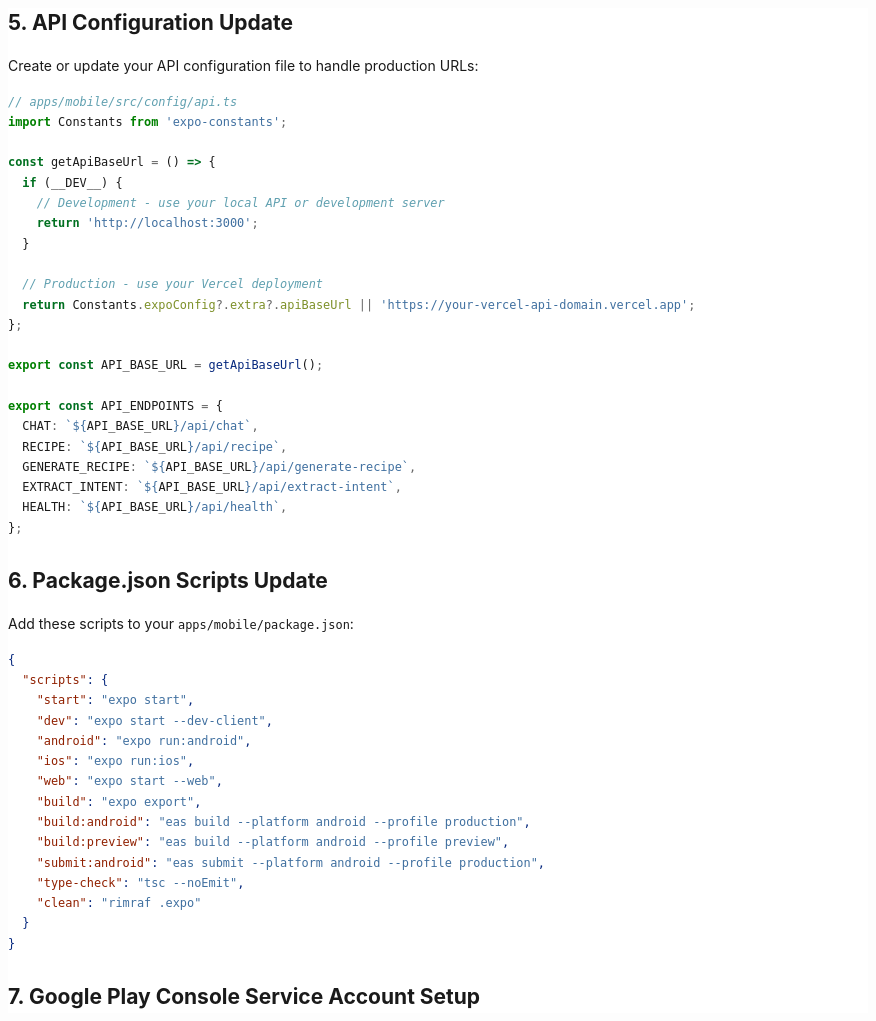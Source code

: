 ## 5. API Configuration Update

Create or update your API configuration file to handle production URLs:

```typescript
// apps/mobile/src/config/api.ts
import Constants from 'expo-constants';

const getApiBaseUrl = () => {
  if (__DEV__) {
    // Development - use your local API or development server
    return 'http://localhost:3000';
  }
  
  // Production - use your Vercel deployment
  return Constants.expoConfig?.extra?.apiBaseUrl || 'https://your-vercel-api-domain.vercel.app';
};

export const API_BASE_URL = getApiBaseUrl();

export const API_ENDPOINTS = {
  CHAT: `${API_BASE_URL}/api/chat`,
  RECIPE: `${API_BASE_URL}/api/recipe`,
  GENERATE_RECIPE: `${API_BASE_URL}/api/generate-recipe`,
  EXTRACT_INTENT: `${API_BASE_URL}/api/extract-intent`,
  HEALTH: `${API_BASE_URL}/api/health`,
};
```

## 6. Package.json Scripts Update

Add these scripts to your `apps/mobile/package.json`:

```json
{
  "scripts": {
    "start": "expo start",
    "dev": "expo start --dev-client",
    "android": "expo run:android",
    "ios": "expo run:ios",
    "web": "expo start --web",
    "build": "expo export",
    "build:android": "eas build --platform android --profile production",
    "build:preview": "eas build --platform android --profile preview",
    "submit:android": "eas submit --platform android --profile production",
    "type-check": "tsc --noEmit",
    "clean": "rimraf .expo"
  }
}
```

## 7. Google Play Console Service Account Setup

